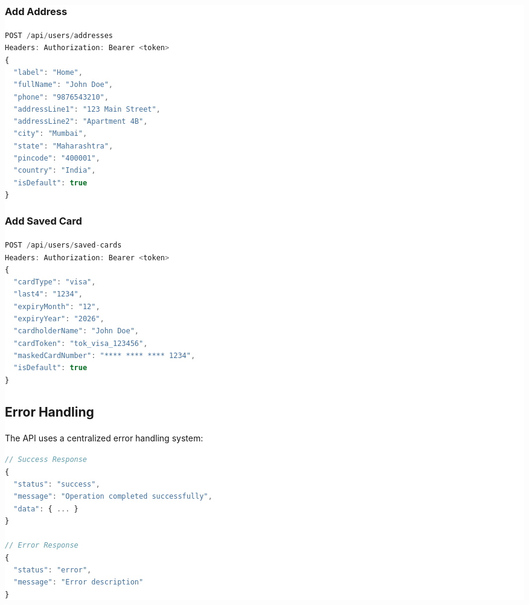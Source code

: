 ### Add Address
```javascript
POST /api/users/addresses
Headers: Authorization: Bearer <token>
{
  "label": "Home",
  "fullName": "John Doe",
  "phone": "9876543210",
  "addressLine1": "123 Main Street",
  "addressLine2": "Apartment 4B",
  "city": "Mumbai",
  "state": "Maharashtra",
  "pincode": "400001",
  "country": "India",
  "isDefault": true
}
```

### Add Saved Card
```javascript
POST /api/users/saved-cards
Headers: Authorization: Bearer <token>
{
  "cardType": "visa",
  "last4": "1234",
  "expiryMonth": "12",
  "expiryYear": "2026",
  "cardholderName": "John Doe",
  "cardToken": "tok_visa_123456",
  "maskedCardNumber": "**** **** **** 1234",
  "isDefault": true
}
```

## Error Handling

The API uses a centralized error handling system:

```javascript
// Success Response
{
  "status": "success",
  "message": "Operation completed successfully",
  "data": { ... }
}

// Error Response
{
  "status": "error",
  "message": "Error description"
}
```
